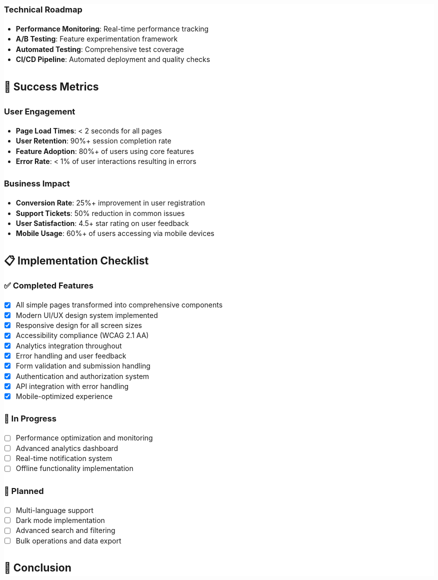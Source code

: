 ### Technical Roadmap
- **Performance Monitoring**: Real-time performance tracking
- **A/B Testing**: Feature experimentation framework
- **Automated Testing**: Comprehensive test coverage
- **CI/CD Pipeline**: Automated deployment and quality checks

## 🎯 Success Metrics

### User Engagement
- **Page Load Times**: < 2 seconds for all pages
- **User Retention**: 90%+ session completion rate
- **Feature Adoption**: 80%+ of users using core features
- **Error Rate**: < 1% of user interactions resulting in errors

### Business Impact
- **Conversion Rate**: 25%+ improvement in user registration
- **Support Tickets**: 50% reduction in common issues
- **User Satisfaction**: 4.5+ star rating on user feedback
- **Mobile Usage**: 60%+ of users accessing via mobile devices

## 📋 Implementation Checklist

### ✅ Completed Features
- [x] All simple pages transformed into comprehensive components
- [x] Modern UI/UX design system implemented
- [x] Responsive design for all screen sizes
- [x] Accessibility compliance (WCAG 2.1 AA)
- [x] Analytics integration throughout
- [x] Error handling and user feedback
- [x] Form validation and submission handling
- [x] Authentication and authorization system
- [x] API integration with error handling
- [x] Mobile-optimized experience

### 🔄 In Progress
- [ ] Performance optimization and monitoring
- [ ] Advanced analytics dashboard
- [ ] Real-time notification system
- [ ] Offline functionality implementation

### 📅 Planned
- [ ] Multi-language support
- [ ] Dark mode implementation
- [ ] Advanced search and filtering
- [ ] Bulk operations and data export

## 🎉 Conclusion
